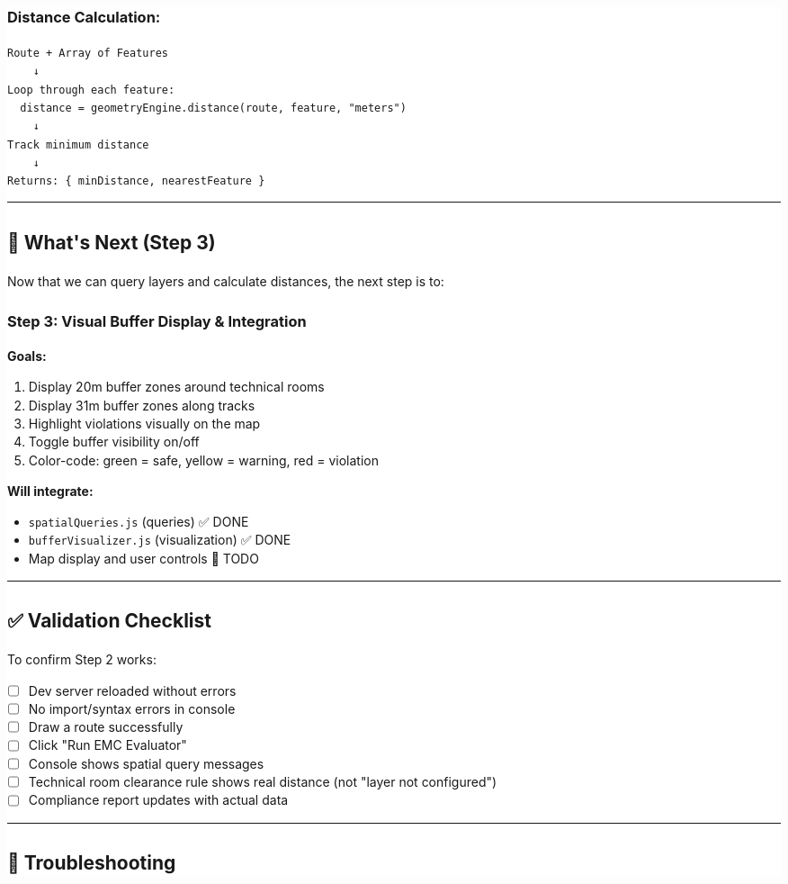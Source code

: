 ```
```

### Distance Calculation:
```
Route + Array of Features
    ↓
Loop through each feature:
  distance = geometryEngine.distance(route, feature, "meters")
    ↓
Track minimum distance
    ↓
Returns: { minDistance, nearestFeature }
```

---

## 🚀 What's Next (Step 3)

Now that we can query layers and calculate distances, the next step is to:

### Step 3: Visual Buffer Display & Integration

**Goals:**
1. Display 20m buffer zones around technical rooms
2. Display 31m buffer zones along tracks
3. Highlight violations visually on the map
4. Toggle buffer visibility on/off
5. Color-code: green = safe, yellow = warning, red = violation

**Will integrate:**
- `spatialQueries.js` (queries) ✅ DONE
- `bufferVisualizer.js` (visualization) ✅ DONE
- Map display and user controls 🔄 TODO

---

## ✅ Validation Checklist

To confirm Step 2 works:

- [ ] Dev server reloaded without errors
- [ ] No import/syntax errors in console
- [ ] Draw a route successfully
- [ ] Click "Run EMC Evaluator"
- [ ] Console shows spatial query messages
- [ ] Technical room clearance rule shows real distance (not "layer not configured")
- [ ] Compliance report updates with actual data

---

## 🐛 Troubleshooting
